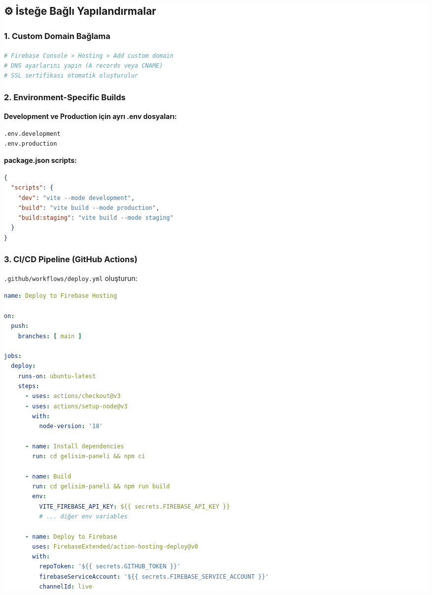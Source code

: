 
## ⚙️ İsteğe Bağlı Yapılandırmalar

### 1. Custom Domain Bağlama

```bash
# Firebase Console > Hosting > Add custom domain
# DNS ayarlarını yapın (A records veya CNAME)
# SSL sertifikası otomatik oluşturulur
```

### 2. Environment-Specific Builds

**Development ve Production için ayrı .env dosyaları:**

```bash
.env.development
.env.production
```

**package.json scripts:**

```json
{
  "scripts": {
    "dev": "vite --mode development",
    "build": "vite build --mode production",
    "build:staging": "vite build --mode staging"
  }
}
```

### 3. CI/CD Pipeline (GitHub Actions)

`.github/workflows/deploy.yml` oluşturun:

```yaml
name: Deploy to Firebase Hosting

on:
  push:
    branches: [ main ]

jobs:
  deploy:
    runs-on: ubuntu-latest
    steps:
      - uses: actions/checkout@v3
      - uses: actions/setup-node@v3
        with:
          node-version: '18'

      - name: Install dependencies
        run: cd gelisim-paneli && npm ci

      - name: Build
        run: cd gelisim-paneli && npm run build
        env:
          VITE_FIREBASE_API_KEY: ${{ secrets.FIREBASE_API_KEY }}
          # ... diğer env variables

      - name: Deploy to Firebase
        uses: FirebaseExtended/action-hosting-deploy@v0
        with:
          repoToken: '${{ secrets.GITHUB_TOKEN }}'
          firebaseServiceAccount: '${{ secrets.FIREBASE_SERVICE_ACCOUNT }}'
          channelId: live
```